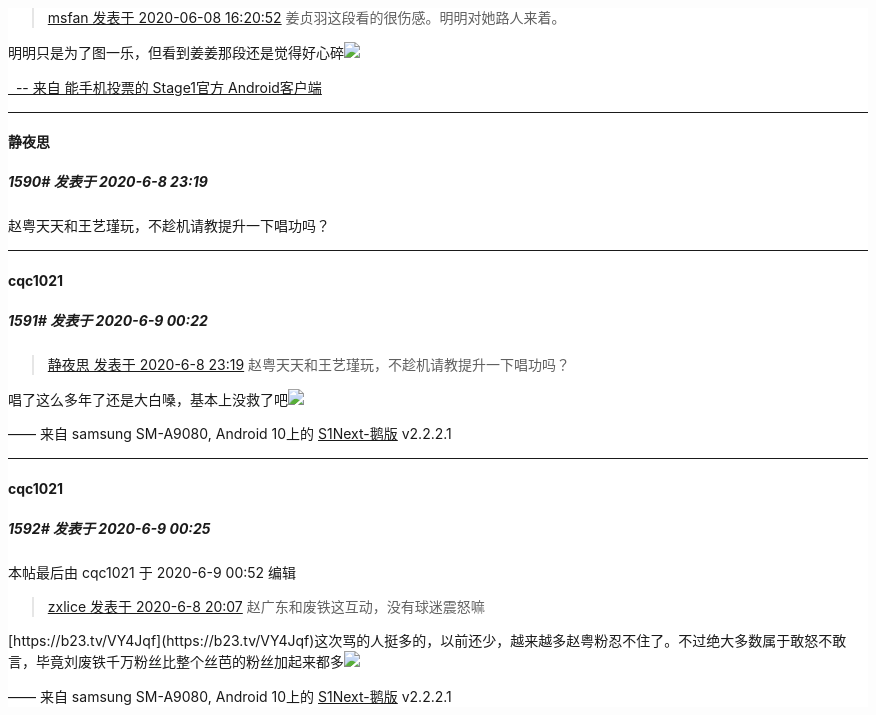<blockquote><a href="httphttps://bbs.saraba1st.com/2b/forum.php?mod=redirect&amp;goto=findpost&amp;pid=47722582&amp;ptid=1923068" target="_blank">msfan 发表于 2020-06-08 16:20:52</a>
姜贞羽这段看的很伤感。明明对她路人来着。</blockquote>明明只是为了图一乐，但看到姜姜那段还是觉得好心碎<img src="https://static.saraba1st.com/image/smiley/face2017/138.png" referrerpolicy="no-referrer">

[  -- 来自 能手机投票的 Stage1官方 Android客户端](https://www.coolapk.com/apk/140634)







-----

####  静夜思  
##### 1590#       发表于 2020-6-8 23:19




赵粤天天和王艺瑾玩，不趁机请教提升一下唱功吗？







-----

####  cqc1021  
##### 1591#       发表于 2020-6-9 00:22



<blockquote><a href="httphttps://bbs.saraba1st.com/2b/forum.php?mod=redirect&amp;goto=findpost&amp;pid=47727406&amp;ptid=1923068" target="_blank">静夜思 发表于 2020-6-8 23:19</a>
赵粤天天和王艺瑾玩，不趁机请教提升一下唱功吗？</blockquote>
唱了这么多年了还是大白嗓，基本上没救了吧<img src="https://static.saraba1st.com/image/smiley/face2017/068.png" referrerpolicy="no-referrer">

—— 来自 samsung SM-A9080, Android 10上的 [S1Next-鹅版](https://github.com/ykrank/S1-Next/releases) v2.2.2.1







-----

####  cqc1021  
##### 1592#       发表于 2020-6-9 00:25



 本帖最后由 cqc1021 于 2020-6-9 00:52 编辑 
<blockquote><a href="httphttps://bbs.saraba1st.com/2b/forum.php?mod=redirect&amp;goto=findpost&amp;pid=47725259&amp;ptid=1923068" target="_blank">zxlice 发表于 2020-6-8 20:07</a>
赵广东和废铁这互动，没有球迷震怒嘛</blockquote>
[https://b23.tv/VY4Jqf](https://b23.tv/VY4Jqf)这次骂的人挺多的，以前还少，越来越多赵粤粉忍不住了。不过绝大多数属于敢怒不敢言，毕竟刘废铁千万粉丝比整个丝芭的粉丝加起来都多<img src="https://static.saraba1st.com/image/smiley/face2017/049.png" referrerpolicy="no-referrer">

—— 来自 samsung SM-A9080, Android 10上的 [S1Next-鹅版](https://github.com/ykrank/S1-Next/releases) v2.2.2.1
